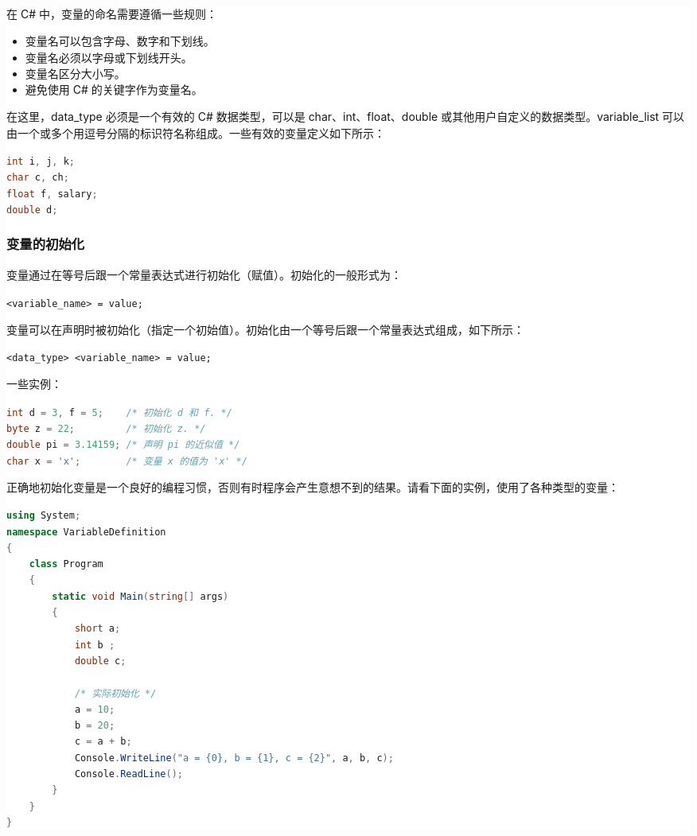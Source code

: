 在 C# 中，变量的命名需要遵循一些规则：

- 变量名可以包含字母、数字和下划线。
- 变量名必须以字母或下划线开头。
- 变量名区分大小写。
- 避免使用 C# 的关键字作为变量名。

在这里，data_type 必须是一个有效的 C# 数据类型，可以是 char、int、float、double 或其他用户自定义的数据类型。variable_list 可以由一个或多个用逗号分隔的标识符名称组成。一些有效的变量定义如下所示：

```cs
int i, j, k;
char c, ch;
float f, salary;
double d;
```



### 变量的初始化

变量通过在等号后跟一个常量表达式进行初始化（赋值）。初始化的一般形式为：

```
<variable_name> = value;
```



变量可以在声明时被初始化（指定一个初始值）。初始化由一个等号后跟一个常量表达式组成，如下所示：

```
<data_type> <variable_name> = value;
```



一些实例：

```c#
int d = 3, f = 5;    /* 初始化 d 和 f. */
byte z = 22;         /* 初始化 z. */
double pi = 3.14159; /* 声明 pi 的近似值 */
char x = 'x';        /* 变量 x 的值为 'x' */
```



正确地初始化变量是一个良好的编程习惯，否则有时程序会产生意想不到的结果。请看下面的实例，使用了各种类型的变量：

```c#
using System;
namespace VariableDefinition
{
    class Program
    {
        static void Main(string[] args)
        {
            short a;
            int b ;
            double c;

            /* 实际初始化 */
            a = 10;
            b = 20;
            c = a + b;
            Console.WriteLine("a = {0}, b = {1}, c = {2}", a, b, c);
            Console.ReadLine();
        }
    }
}
```
